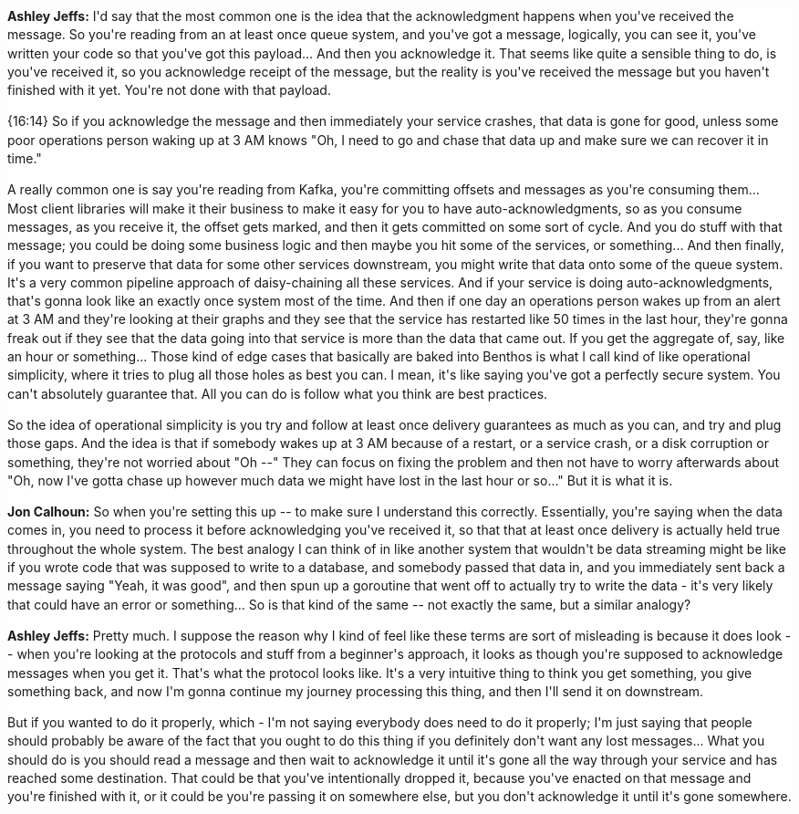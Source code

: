 **Ashley Jeffs:** I'd say that the most common one is the idea that the acknowledgment happens when you've received the message. So you're reading from an at least once queue system, and you've got a message, logically, you can see it, you've written your code so that you've got this payload... And then you acknowledge it. That seems like quite a sensible thing to do, is you've received it, so you acknowledge receipt of the message, but the reality is you've received the message but you haven't finished with it yet. You're not done with that payload.

\{16:14\} So if you acknowledge the message and then immediately your service crashes, that data is gone for good, unless some poor operations person waking up at 3 AM knows "Oh, I need to go and chase that data up and make sure we can recover it in time."

A really common one is say you're reading from Kafka, you're committing offsets and messages as you're consuming them... Most client libraries will make it their business to make it easy for you to have auto-acknowledgments, so as you consume messages, as you receive it, the offset gets marked, and then it gets committed on some sort of cycle. And you do stuff with that message; you could be doing some business logic and then maybe you hit some of the services, or something... And then finally, if you want to preserve that data for some other services downstream, you might write that data onto some of the queue system. It's a very common pipeline approach of daisy-chaining all these services. And if your service is doing auto-acknowledgments, that's gonna look like an exactly once system most of the time. And then if one day an operations person wakes up from an alert at 3 AM and they're looking at their graphs and they see that the service has restarted like 50 times in the last hour, they're gonna freak out if they see that the data going into that service is more than the data that came out. If you get the aggregate of, say, like an hour or something... Those kind of edge cases that basically are baked into Benthos is what I call kind of like operational simplicity, where it tries to plug all those holes as best you can. I mean, it's like saying you've got a perfectly secure system. You can't absolutely guarantee that. All you can do is follow what you think are best practices.

So the idea of operational simplicity is you try and follow at least once delivery guarantees as much as you can, and try and plug those gaps. And the idea is that if somebody wakes up at 3 AM because of a restart, or a service crash, or a disk corruption or something, they're not worried about "Oh --" They can focus on fixing the problem and then not have to worry afterwards about "Oh, now I've gotta chase up however much data we might have lost in the last hour or so..." But it is what it is.

**Jon Calhoun:** So when you're setting this up -- to make sure I understand this correctly. Essentially, you're saying when the data comes in, you need to process it before acknowledging you've received it, so that that at least once delivery is actually held true throughout the whole system. The best analogy I can think of in like another system that wouldn't be data streaming might be like if you wrote code that was supposed to write to a database, and somebody passed that data in, and you immediately sent back a message saying "Yeah, it was good", and then spun up a goroutine that went off to actually try to write the data - it's very likely that could have an error or something... So is that kind of the same -- not exactly the same, but a similar analogy?

**Ashley Jeffs:** Pretty much. I suppose the reason why I kind of feel like these terms are sort of misleading is because it does look -- when you're looking at the protocols and stuff from a beginner's approach, it looks as though you're supposed to acknowledge messages when you get it. That's what the protocol looks like. It's a very intuitive thing to think you get something, you give something back, and now I'm gonna continue my journey processing this thing, and then I'll send it on downstream.

But if you wanted to do it properly, which - I'm not saying everybody does need to do it properly; I'm just saying that people should probably be aware of the fact that you ought to do this thing if you definitely don't want any lost messages... What you should do is you should read a message and then wait to acknowledge it until it's gone all the way through your service and has reached some destination. That could be that you've intentionally dropped it, because you've enacted on that message and you're finished with it, or it could be you're passing it on somewhere else, but you don't acknowledge it until it's gone somewhere.
